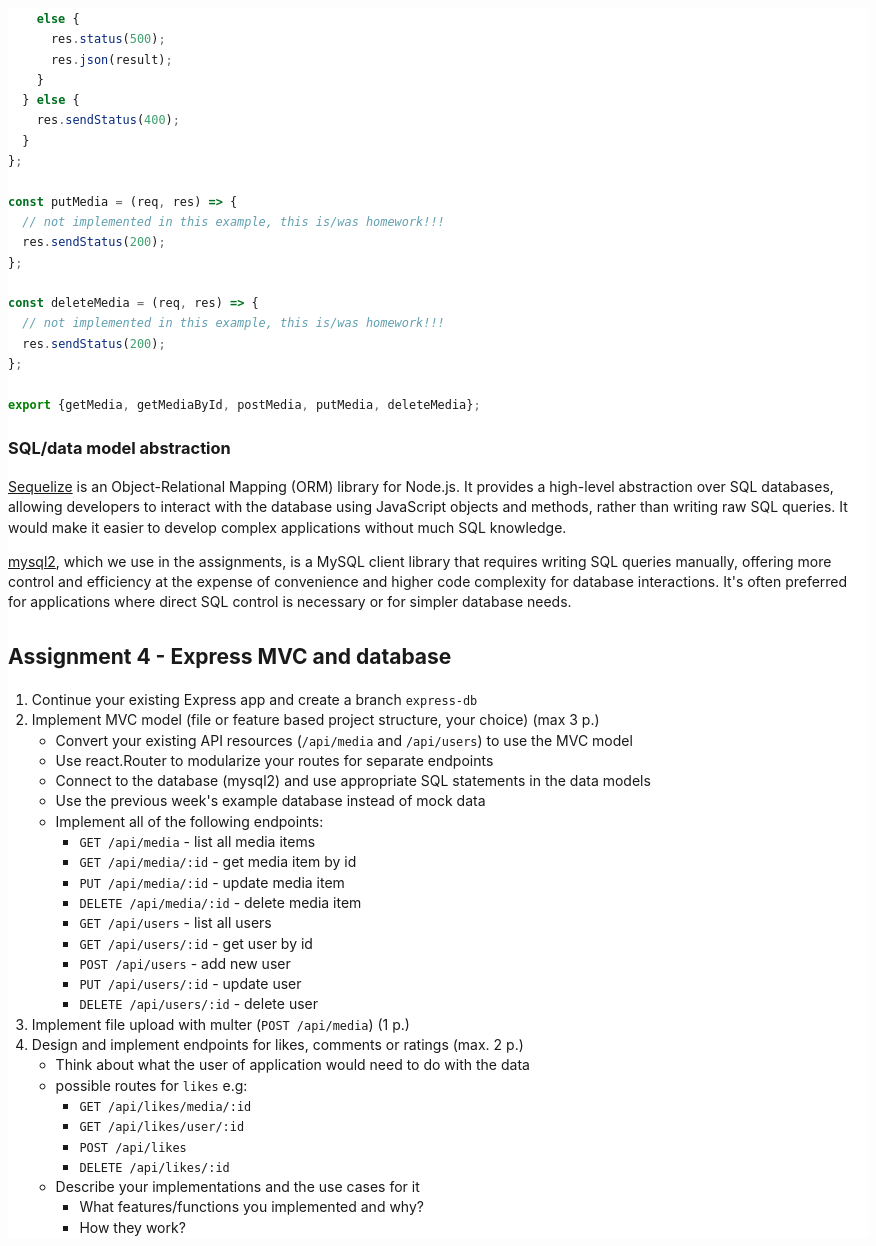 ```js
    else {
      res.status(500);
      res.json(result);
    }
  } else {
    res.sendStatus(400);  
  }
};

const putMedia = (req, res) => {
  // not implemented in this example, this is/was homework!!!
  res.sendStatus(200);
};

const deleteMedia = (req, res) => {
  // not implemented in this example, this is/was homework!!!
  res.sendStatus(200);
};

export {getMedia, getMediaById, postMedia, putMedia, deleteMedia};
```

### SQL/data model abstraction

[Sequelize](https://sequelize.org/) is an Object-Relational Mapping (ORM) library for Node.js. It provides a high-level abstraction over SQL databases, allowing developers to interact with the database using JavaScript objects and methods, rather than writing raw SQL queries. It would make it easier to develop complex applications without much SQL knowledge.

[mysql2](https://github.com/sidorares/node-mysql2#readme), which we use in the assignments, is a MySQL client library that requires writing SQL queries manually, offering more control and efficiency at the expense of convenience and higher code complexity for database interactions. It's often preferred for applications where direct SQL control is necessary or for simpler database needs.

## Assignment 4 - Express MVC and database

1. Continue your existing Express app and create a branch `express-db`
1. Implement MVC model (file or feature based project structure, your choice) (max 3 p.)
   - Convert your existing API resources (`/api/media` and `/api/users`) to use the MVC model
   - Use react.Router to modularize your routes for separate endpoints
   - Connect to the database (mysql2) and use appropriate SQL statements in the data models
   - Use the previous week's example database instead of mock data
   - Implement all of the following endpoints:
     - `GET /api/media` - list all media items
     - `GET /api/media/:id` - get media item by id
     - `PUT /api/media/:id` - update media item
     - `DELETE /api/media/:id` - delete media item
     - `GET /api/users` - list all users
     - `GET /api/users/:id` - get user by id
     - `POST /api/users` - add new user
     - `PUT /api/users/:id` - update user
     - `DELETE /api/users/:id` - delete user
1. Implement file upload with multer (`POST /api/media`) (1 p.)
1. Design and implement endpoints for likes, comments or ratings (max. 2 p.)
   - Think about what the user of application would need to do with the data
   - possible routes for `likes` e.g:
     - `GET /api/likes/media/:id`
     - `GET /api/likes/user/:id`
     - `POST /api/likes`
     - `DELETE /api/likes/:id`
   - Describe your implementations and the use cases for it
     - What features/functions you implemented and why?
     - How they work?
